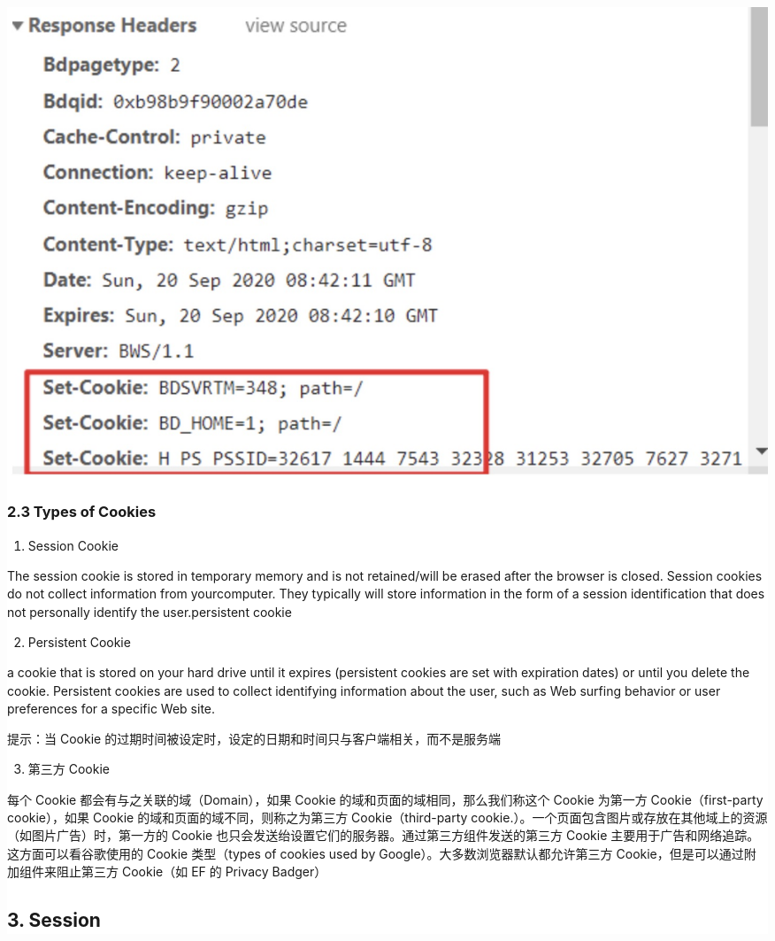 ![alt text](../image/cookie.jpg)

### 2.3 Types of Cookies

1. Session Cookie

The session cookie is stored in temporary memory and is not retained/will be erased after the browser is closed. Session cookies do not collect information from yourcomputer. They typically will store information in the form of a session identification that does not personally identify the user.persistent cookie

2. Persistent Cookie

a cookie that is stored on your hard drive until it expires (persistent cookies are set with expiration dates) or until you delete the cookie. Persistent cookies are used to collect identifying information about the user, such as Web surfing behavior or user preferences for a specific Web site.

提示：当 Cookie 的过期时间被设定时，设定的日期和时间只与客户端相关，而不是服务端

3. 第三方 Cookie

每个 Cookie 都会有与之关联的域（Domain），如果 Cookie 的域和页面的域相同，那么我们称这个 Cookie 为第一方 Cookie（first-party cookie），如果 Cookie 的域和页面的域不同，则称之为第三方 Cookie（third-party cookie.）。一个页面包含图片或存放在其他域上的资源（如图片广告）时，第一方的 Cookie 也只会发送绐设置它们的服务器。通过第三方组件发送的第三方 Cookie 主要用于广告和网络追踪。这方面可以看谷歌使用的 Cookie 类型（types of cookies used by Google）。大多数浏览器默认都允许第三方 Cookie，但是可以通过附加组件来阻止第三方 Cookie（如 EF 的 Privacy Badger）

## 3. Session
